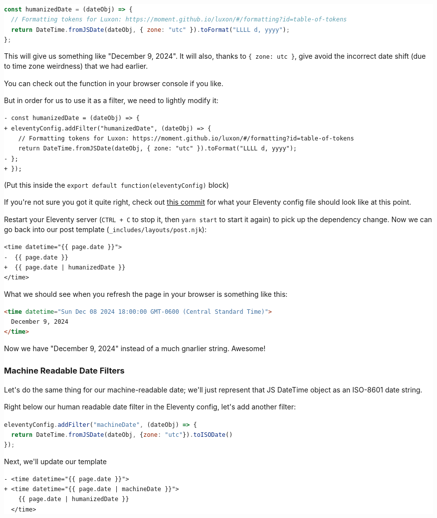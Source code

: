 ```js
const humanizedDate = (dateObj) => {
  // Formatting tokens for Luxon: https://moment.github.io/luxon/#/formatting?id=table-of-tokens
  return DateTime.fromJSDate(dateObj, { zone: "utc" }).toFormat("LLLL d, yyyy");
};
```

This will give us something like "December 9, 2024". It will also, thanks to
`{ zone: utc }`, give avoid the incorrect date shift (due to time zone
weirdness) that we had earlier.

You can check out the function in your browser console if you like.

But in order for us to use it as a filter, we need to lightly modify it:

```diff-js
- const humanizedDate = (dateObj) => {
+ eleventyConfig.addFilter("humanizedDate", (dateObj) => {
    // Formatting tokens for Luxon: https://moment.github.io/luxon/#/formatting?id=table-of-tokens
    return DateTime.fromJSDate(dateObj, { zone: "utc" }).toFormat("LLLL d, yyyy");
- };
+ });
```

(Put this inside the `export default function(eleventyConfig)` block)

If you're not sure you got it quite right, check out [this
commit](https://github.com/andrewek/implicit-moon/commit/b1b410a63063fccb26928e747bdf192062e4c12a)
for what your Eleventy config file should look like at this point.

Restart your Eleventy server (`CTRL + C` to stop it, then `yarn start` to start
it again) to pick up the dependency change. Now we can go back into our post
template (`_includes/layouts/post.njk`):

```diff-njk
<time datetime="{{ page.date }}">
-  {{ page.date }}
+  {{ page.date | humanizedDate }}
</time>
```

What we should see when you refresh the page in your browser is something like
this:

```html
<time datetime="Sun Dec 08 2024 18:00:00 GMT-0600 (Central Standard Time)">
  December 9, 2024
</time>
```

Now we have "December 9, 2024" instead of a much gnarlier string. Awesome!

### Machine Readable Date Filters

Let's do the same thing for our machine-readable date; we'll just represent that
JS DateTime object as an ISO-8601 date string.

Right below our human readable date filter in the Eleventy config, let's add
another filter:

```js
eleventyConfig.addFilter("machineDate", (dateObj) => {
  return DateTime.fromJSDate(dateObj, {zone: "utc"}).toISODate()
});
```

Next, we'll update our template

```diff-njk
- <time datetime="{{ page.date }}">
+ <time datetime="{{ page.date | machineDate }}">
    {{ page.date | humanizedDate }}
  </time>
```